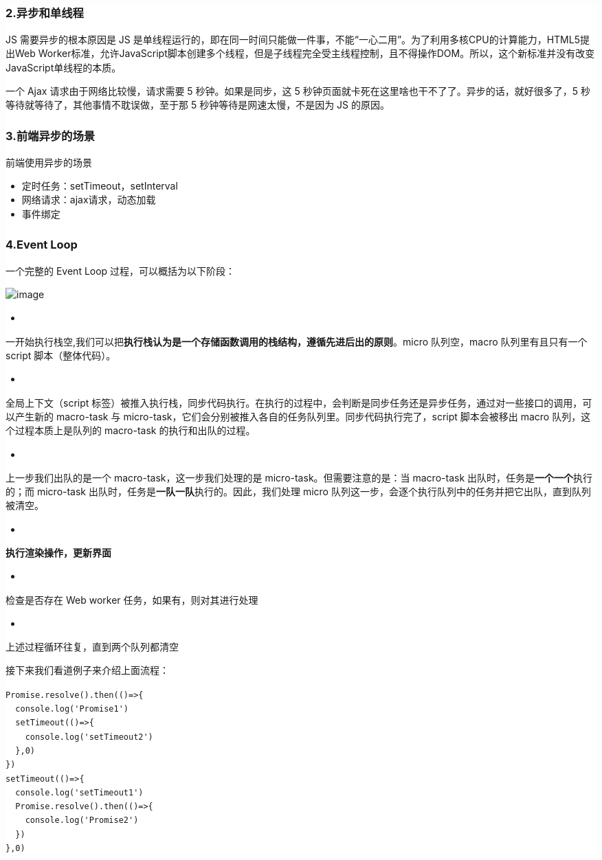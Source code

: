 ### 2.异步和单线程

JS 需要异步的根本原因是 JS 是单线程运行的，即在同一时间只能做一件事，不能“一心二用”。为了利用多核CPU的计算能力，HTML5提出Web Worker标准，允许JavaScript脚本创建多个线程，但是子线程完全受主线程控制，且不得操作DOM。所以，这个新标准并没有改变JavaScript单线程的本质。

一个 Ajax 请求由于网络比较慢，请求需要 5 秒钟。如果是同步，这 5 秒钟页面就卡死在这里啥也干不了了。异步的话，就好很多了，5 秒等待就等待了，其他事情不耽误做，至于那 5 秒钟等待是网速太慢，不是因为 JS 的原因。

### 3.前端异步的场景

前端使用异步的场景

- 定时任务：setTimeout，setInterval
- 网络请求：ajax请求，动态加载
- 事件绑定

### 4.Event Loop

一个完整的 Event Loop 过程，可以概括为以下阶段：

![image](https://camo.githubusercontent.com/875c5b741e008b6cfbf92958bce1819f6cb51770/68747470733a2f2f757365722d676f6c642d63646e2e786974752e696f2f323031392f312f31302f313638333836333633333538363937343f773d33393426683d34343926663d706e6726733d3838343433)

- 
一开始执行栈空,我们可以把**执行栈认为是一个存储函数调用的栈结构，遵循先进后出的原则**。micro 队列空，macro 队列里有且只有一个 script 脚本（整体代码）。

- 
全局上下文（script 标签）被推入执行栈，同步代码执行。在执行的过程中，会判断是同步任务还是异步任务，通过对一些接口的调用，可以产生新的 macro-task 与 micro-task，它们会分别被推入各自的任务队列里。同步代码执行完了，script 脚本会被移出 macro 队列，这个过程本质上是队列的 macro-task 的执行和出队的过程。

- 
上一步我们出队的是一个 macro-task，这一步我们处理的是 micro-task。但需要注意的是：当 macro-task 出队时，任务是**一个一个**执行的；而 micro-task 出队时，任务是**一队一队**执行的。因此，我们处理 micro 队列这一步，会逐个执行队列中的任务并把它出队，直到队列被清空。

- 
**执行渲染操作，更新界面**

- 
检查是否存在 Web worker 任务，如果有，则对其进行处理

- 
上述过程循环往复，直到两个队列都清空

接下来我们看道例子来介绍上面流程：

    Promise.resolve().then(()=>{
      console.log('Promise1')  
      setTimeout(()=>{
        console.log('setTimeout2')
      },0)
    })
    setTimeout(()=>{
      console.log('setTimeout1')
      Promise.resolve().then(()=>{
        console.log('Promise2')    
      })
    },0)
    